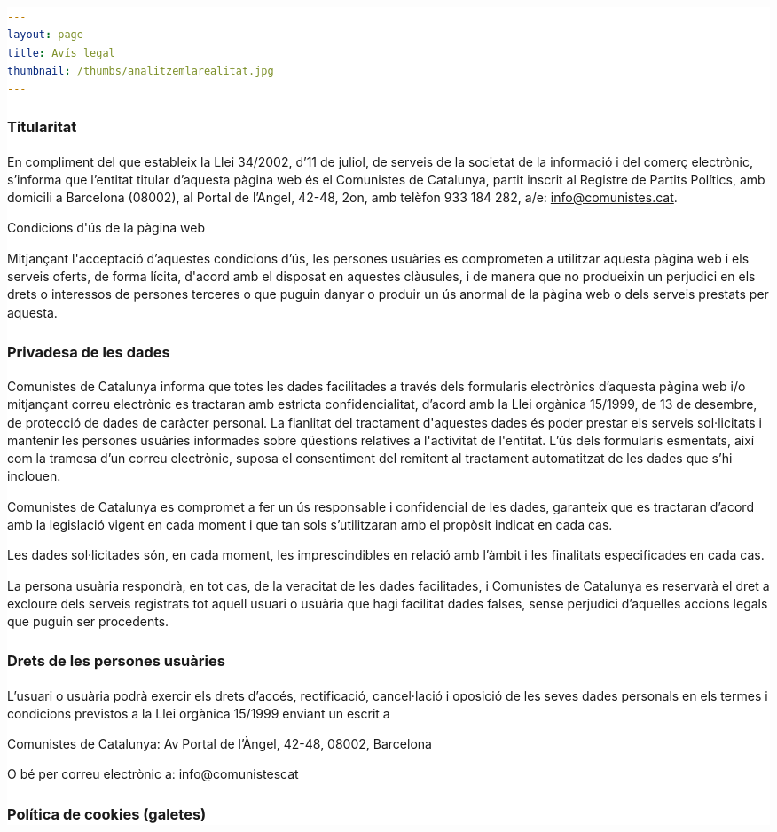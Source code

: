 ```yaml
---
layout: page
title: Avís legal
thumbnail: /thumbs/analitzemlarealitat.jpg
---
```


### Titularitat

En compliment del que estableix la Llei 34/2002, d’11 de juliol, de serveis de la societat de la informació i del comerç electrònic, s’informa que l’entitat titular d’aquesta pàgina web és el Comunistes de Catalunya, partit inscrit al Registre de Partits Polítics, amb domicili a Barcelona (08002), al Portal de l’Angel, 42-48, 2on, amb telèfon 933 184 282, a/e: info@comunistes.cat.

Condicions d'ús de la pàgina web

Mitjançant l'acceptació d’aquestes condicions d’ús, les persones usuàries es comprometen a utilitzar aquesta pàgina web i els serveis oferts, de forma lícita, d'acord amb el disposat en aquestes clàusules, i de manera que no produeixin un perjudici en els drets o interessos de persones terceres o que puguin danyar o produir un ús anormal de la pàgina web o dels serveis prestats per aquesta.

### Privadesa de les dades

Comunistes de Catalunya informa que totes les dades facilitades a través dels formularis electrònics d’aquesta pàgina web i/o mitjançant correu electrònic es tractaran amb estricta confidencialitat, d’acord amb la Llei orgànica 15/1999, de 13 de desembre, de protecció de dades de caràcter personal. La fianlitat del tractament d'aquestes dades és poder prestar els serveis sol·licitats i mantenir les persones usuàries informades sobre qüestions relatives a l'activitat de l'entitat. L’ús dels formularis esmentats, així com la tramesa d’un correu electrònic, suposa el consentiment del remitent al tractament automatitzat de les dades que s’hi inclouen.

Comunistes de Catalunya es compromet a fer un ús responsable i confidencial de les dades, garanteix que es tractaran d’acord amb la legislació vigent en cada moment i que tan sols s’utilitzaran amb el propòsit indicat en cada cas.

Les dades sol·licitades són, en cada moment, les imprescindibles en relació amb l’àmbit i les finalitats especificades en cada cas.

La persona usuària respondrà, en tot cas, de la veracitat de les dades facilitades, i Comunistes de Catalunya es reservarà el dret a excloure dels serveis registrats tot aquell usuari o usuària que hagi facilitat dades falses, sense perjudici d’aquelles accions legals que puguin ser procedents.

### Drets de les persones usuàries

L’usuari o usuària podrà exercir els drets d’accés, rectificació, cancel·lació i oposició de les seves dades personals en els termes i condicions previstos a la Llei orgànica 15/1999 enviant un escrit a

Comunistes de Catalunya: Av Portal de l’Àngel, 42-48, 08002, Barcelona

O bé per correu electrònic a: info@comunistescat

### Política de cookies (galetes)
